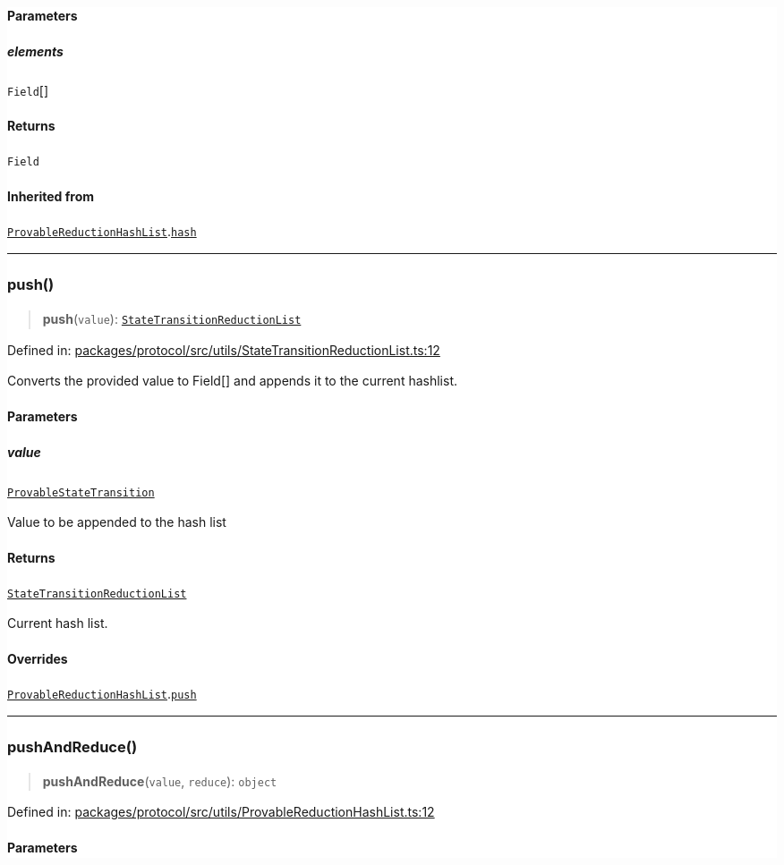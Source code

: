 #### Parameters

##### elements

`Field`[]

#### Returns

`Field`

#### Inherited from

[`ProvableReductionHashList`](ProvableReductionHashList.md).[`hash`](ProvableReductionHashList.md#hash)

***

### push()

> **push**(`value`): [`StateTransitionReductionList`](StateTransitionReductionList.md)

Defined in: [packages/protocol/src/utils/StateTransitionReductionList.ts:12](https://github.com/proto-kit/framework/blob/4d6b3b6da51b3edee0fbf25ce72c1f59ec61e891/packages/protocol/src/utils/StateTransitionReductionList.ts#L12)

Converts the provided value to Field[] and appends it to
the current hashlist.

#### Parameters

##### value

[`ProvableStateTransition`](ProvableStateTransition.md)

Value to be appended to the hash list

#### Returns

[`StateTransitionReductionList`](StateTransitionReductionList.md)

Current hash list.

#### Overrides

[`ProvableReductionHashList`](ProvableReductionHashList.md).[`push`](ProvableReductionHashList.md#push)

***

### pushAndReduce()

> **pushAndReduce**(`value`, `reduce`): `object`

Defined in: [packages/protocol/src/utils/ProvableReductionHashList.ts:12](https://github.com/proto-kit/framework/blob/4d6b3b6da51b3edee0fbf25ce72c1f59ec61e891/packages/protocol/src/utils/ProvableReductionHashList.ts#L12)

#### Parameters
